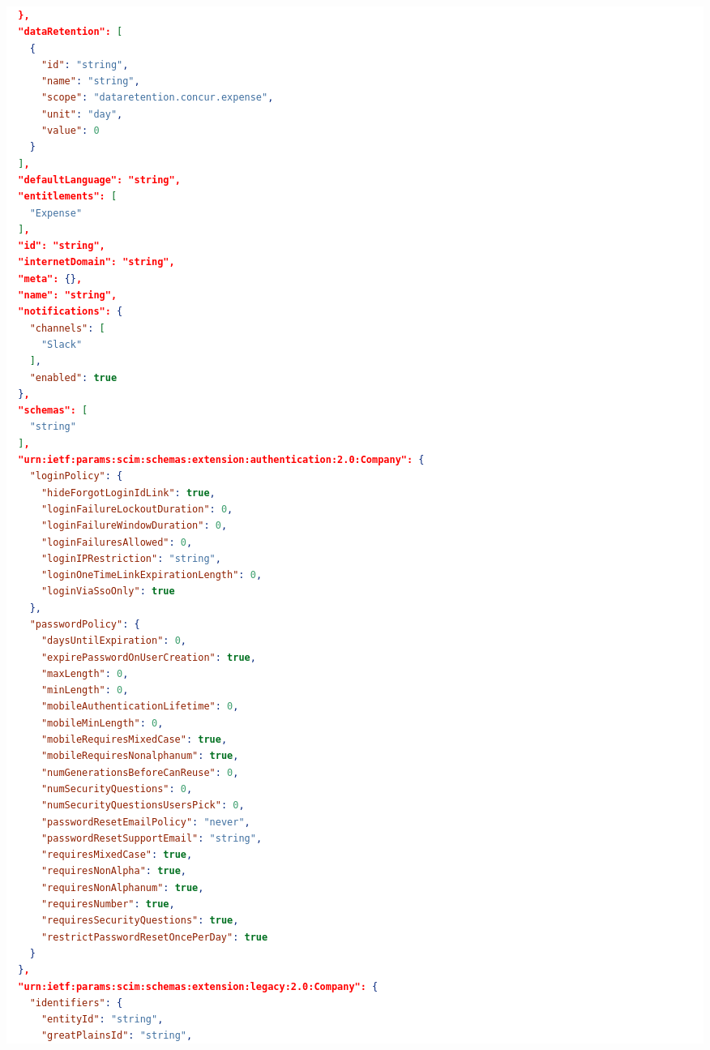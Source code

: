 ```json
  },
  "dataRetention": [
    {
      "id": "string",
      "name": "string",
      "scope": "dataretention.concur.expense",
      "unit": "day",
      "value": 0
    }
  ],
  "defaultLanguage": "string",
  "entitlements": [
    "Expense"
  ],
  "id": "string",
  "internetDomain": "string",
  "meta": {},
  "name": "string",
  "notifications": {
    "channels": [
      "Slack"
    ],
    "enabled": true
  },
  "schemas": [
    "string"
  ],
  "urn:ietf:params:scim:schemas:extension:authentication:2.0:Company": {
    "loginPolicy": {
      "hideForgotLoginIdLink": true,
      "loginFailureLockoutDuration": 0,
      "loginFailureWindowDuration": 0,
      "loginFailuresAllowed": 0,
      "loginIPRestriction": "string",
      "loginOneTimeLinkExpirationLength": 0,
      "loginViaSsoOnly": true
    },
    "passwordPolicy": {
      "daysUntilExpiration": 0,
      "expirePasswordOnUserCreation": true,
      "maxLength": 0,
      "minLength": 0,
      "mobileAuthenticationLifetime": 0,
      "mobileMinLength": 0,
      "mobileRequiresMixedCase": true,
      "mobileRequiresNonalphanum": true,
      "numGenerationsBeforeCanReuse": 0,
      "numSecurityQuestions": 0,
      "numSecurityQuestionsUsersPick": 0,
      "passwordResetEmailPolicy": "never",
      "passwordResetSupportEmail": "string",
      "requiresMixedCase": true,
      "requiresNonAlpha": true,
      "requiresNonAlphanum": true,
      "requiresNumber": true,
      "requiresSecurityQuestions": true,
      "restrictPasswordResetOncePerDay": true
    }
  },
  "urn:ietf:params:scim:schemas:extension:legacy:2.0:Company": {
    "identifiers": {
      "entityId": "string",
      "greatPlainsId": "string",
```